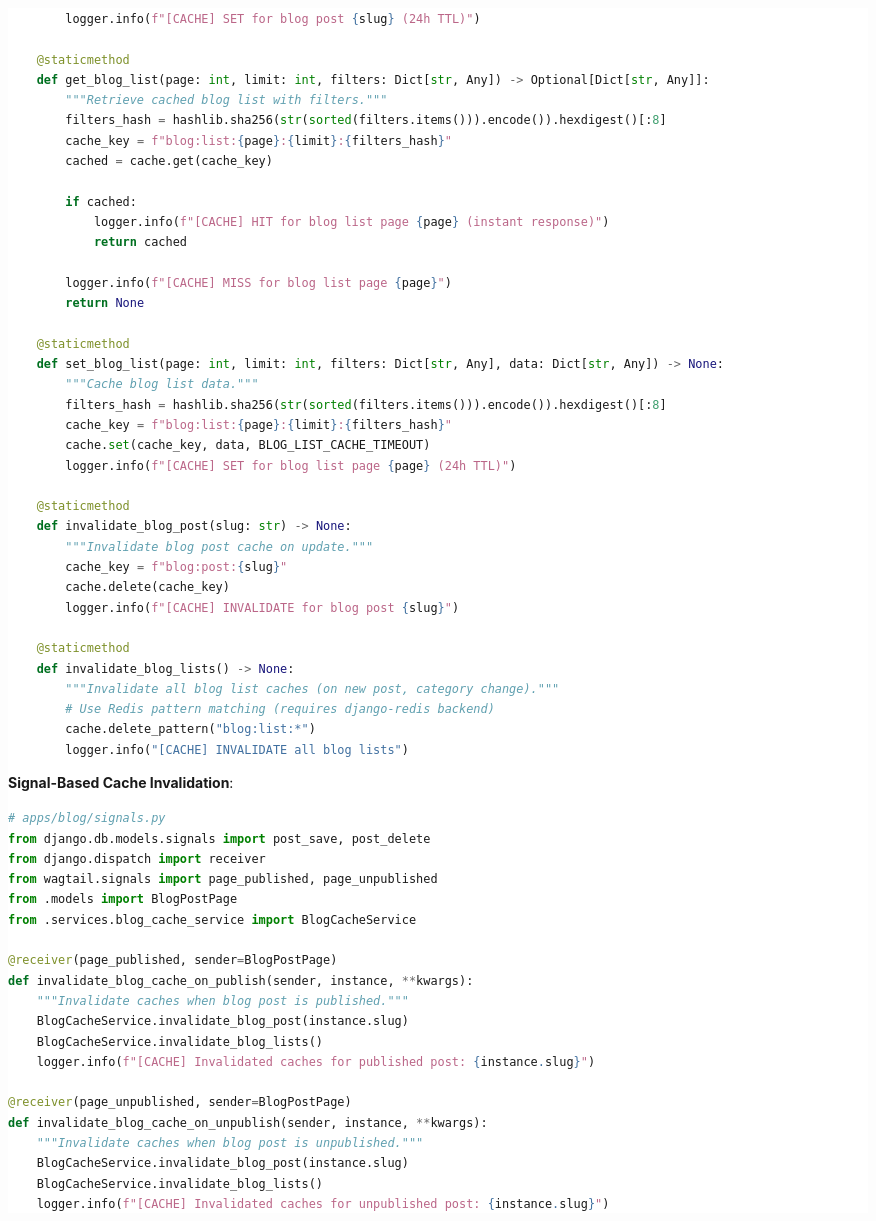 ```python
        logger.info(f"[CACHE] SET for blog post {slug} (24h TTL)")

    @staticmethod
    def get_blog_list(page: int, limit: int, filters: Dict[str, Any]) -> Optional[Dict[str, Any]]:
        """Retrieve cached blog list with filters."""
        filters_hash = hashlib.sha256(str(sorted(filters.items())).encode()).hexdigest()[:8]
        cache_key = f"blog:list:{page}:{limit}:{filters_hash}"
        cached = cache.get(cache_key)

        if cached:
            logger.info(f"[CACHE] HIT for blog list page {page} (instant response)")
            return cached

        logger.info(f"[CACHE] MISS for blog list page {page}")
        return None

    @staticmethod
    def set_blog_list(page: int, limit: int, filters: Dict[str, Any], data: Dict[str, Any]) -> None:
        """Cache blog list data."""
        filters_hash = hashlib.sha256(str(sorted(filters.items())).encode()).hexdigest()[:8]
        cache_key = f"blog:list:{page}:{limit}:{filters_hash}"
        cache.set(cache_key, data, BLOG_LIST_CACHE_TIMEOUT)
        logger.info(f"[CACHE] SET for blog list page {page} (24h TTL)")

    @staticmethod
    def invalidate_blog_post(slug: str) -> None:
        """Invalidate blog post cache on update."""
        cache_key = f"blog:post:{slug}"
        cache.delete(cache_key)
        logger.info(f"[CACHE] INVALIDATE for blog post {slug}")

    @staticmethod
    def invalidate_blog_lists() -> None:
        """Invalidate all blog list caches (on new post, category change)."""
        # Use Redis pattern matching (requires django-redis backend)
        cache.delete_pattern("blog:list:*")
        logger.info("[CACHE] INVALIDATE all blog lists")
```

**Signal-Based Cache Invalidation**:
```python
# apps/blog/signals.py
from django.db.models.signals import post_save, post_delete
from django.dispatch import receiver
from wagtail.signals import page_published, page_unpublished
from .models import BlogPostPage
from .services.blog_cache_service import BlogCacheService

@receiver(page_published, sender=BlogPostPage)
def invalidate_blog_cache_on_publish(sender, instance, **kwargs):
    """Invalidate caches when blog post is published."""
    BlogCacheService.invalidate_blog_post(instance.slug)
    BlogCacheService.invalidate_blog_lists()
    logger.info(f"[CACHE] Invalidated caches for published post: {instance.slug}")

@receiver(page_unpublished, sender=BlogPostPage)
def invalidate_blog_cache_on_unpublish(sender, instance, **kwargs):
    """Invalidate caches when blog post is unpublished."""
    BlogCacheService.invalidate_blog_post(instance.slug)
    BlogCacheService.invalidate_blog_lists()
    logger.info(f"[CACHE] Invalidated caches for unpublished post: {instance.slug}")
```
